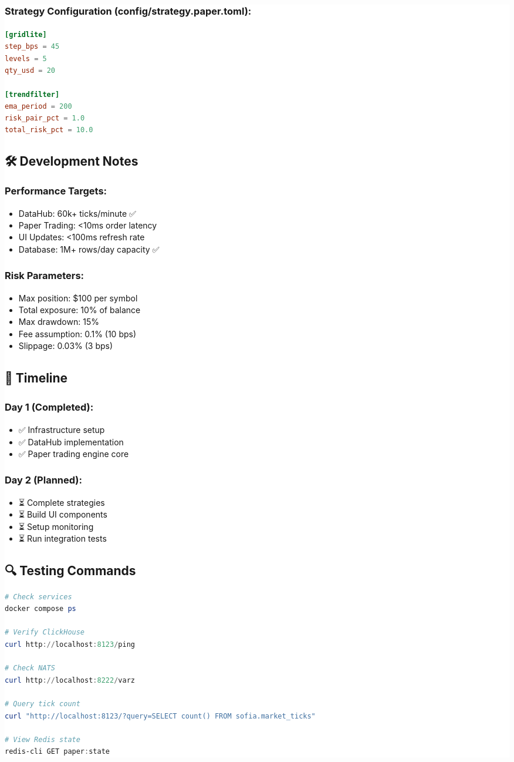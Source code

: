 ### Strategy Configuration (config/strategy.paper.toml):
```toml
[gridlite]
step_bps = 45
levels = 5
qty_usd = 20

[trendfilter]
ema_period = 200
risk_pair_pct = 1.0
total_risk_pct = 10.0
```

## 🛠 Development Notes

### Performance Targets:
- DataHub: 60k+ ticks/minute ✅
- Paper Trading: <10ms order latency
- UI Updates: <100ms refresh rate
- Database: 1M+ rows/day capacity ✅

### Risk Parameters:
- Max position: $100 per symbol
- Total exposure: 10% of balance
- Max drawdown: 15%
- Fee assumption: 0.1% (10 bps)
- Slippage: 0.03% (3 bps)

## 📅 Timeline

### Day 1 (Completed):
- ✅ Infrastructure setup
- ✅ DataHub implementation
- ✅ Paper trading engine core

### Day 2 (Planned):
- ⏳ Complete strategies
- ⏳ Build UI components
- ⏳ Setup monitoring
- ⏳ Run integration tests

## 🔍 Testing Commands

```powershell
# Check services
docker compose ps

# Verify ClickHouse
curl http://localhost:8123/ping

# Check NATS
curl http://localhost:8222/varz

# Query tick count
curl "http://localhost:8123/?query=SELECT count() FROM sofia.market_ticks"

# View Redis state
redis-cli GET paper:state
```
